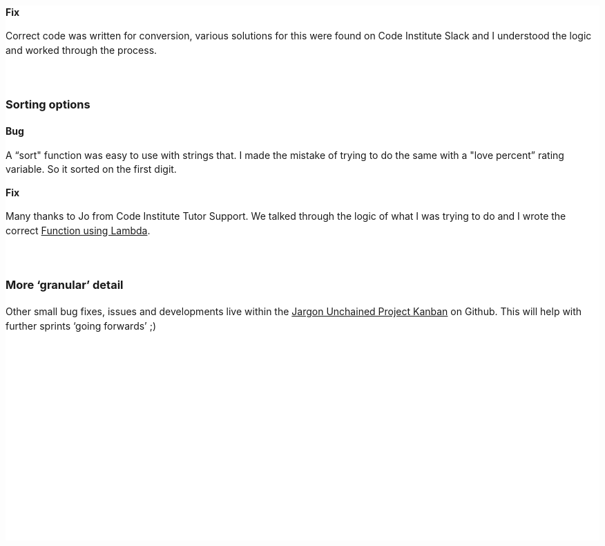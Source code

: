 **Fix**

Correct code was written for conversion, various solutions for this were found
on Code Institute Slack and I understood the logic and worked through the
process.

 

### Sorting options

**Bug**

A “sort" function was easy to use with strings that. I made the mistake of
trying to do the same with a "love percent” rating variable. So it sorted on the
first digit.

**Fix**

Many thanks to Jo from Code Institute Tutor Support. We talked through the logic
of what I was trying to do and I wrote the correct [Function using
Lambda](https://www.geeksforgeeks.org/ways-sort-list-dictionaries-values-python-using-lambda-function/).

 

### More ‘granular’ detail

Other small bug fixes, issues and developments live within the [Jargon Unchained
Project Kanban](https://github.com/dandavies23/jargon-unchained/projects/1) on
Github. This will help with further sprints ‘going forwards’ ;)

 

 

 

 

 

 

 

 
-

